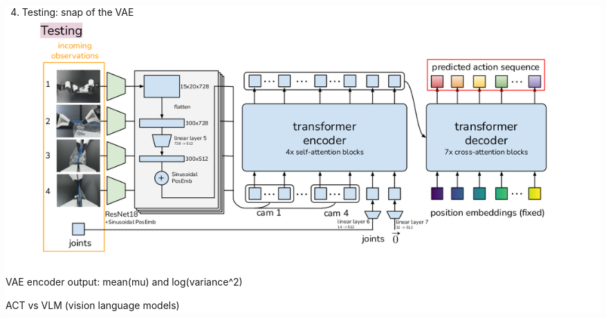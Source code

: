 4. Testing: snap of the VAE
![Training.png](Training.png)

VAE encoder output:
mean(mu) and log(variance^2)


ACT vs VLM (vision language models)
